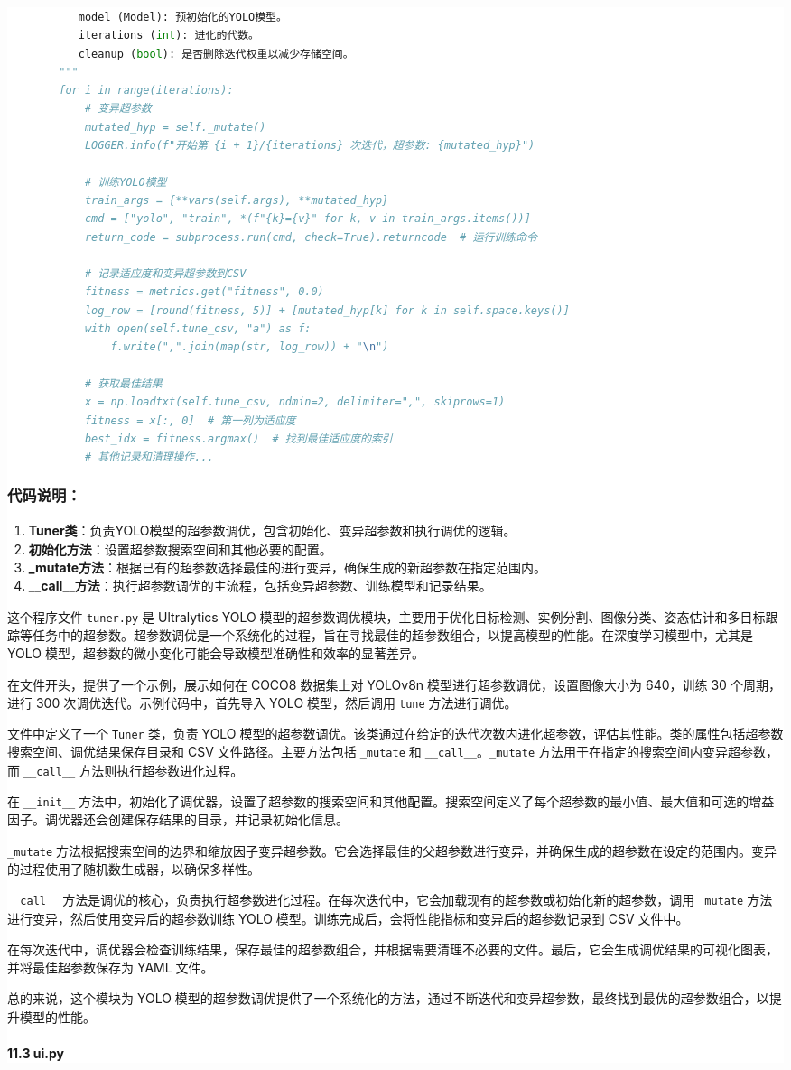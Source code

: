 ```python
           model (Model): 预初始化的YOLO模型。
           iterations (int): 进化的代数。
           cleanup (bool): 是否删除迭代权重以减少存储空间。
        """
        for i in range(iterations):
            # 变异超参数
            mutated_hyp = self._mutate()
            LOGGER.info(f"开始第 {i + 1}/{iterations} 次迭代，超参数: {mutated_hyp}")

            # 训练YOLO模型
            train_args = {**vars(self.args), **mutated_hyp}
            cmd = ["yolo", "train", *(f"{k}={v}" for k, v in train_args.items())]
            return_code = subprocess.run(cmd, check=True).returncode  # 运行训练命令

            # 记录适应度和变异超参数到CSV
            fitness = metrics.get("fitness", 0.0)
            log_row = [round(fitness, 5)] + [mutated_hyp[k] for k in self.space.keys()]
            with open(self.tune_csv, "a") as f:
                f.write(",".join(map(str, log_row)) + "\n")

            # 获取最佳结果
            x = np.loadtxt(self.tune_csv, ndmin=2, delimiter=",", skiprows=1)
            fitness = x[:, 0]  # 第一列为适应度
            best_idx = fitness.argmax()  # 找到最佳适应度的索引
            # 其他记录和清理操作...
```

### 代码说明：
1. **Tuner类**：负责YOLO模型的超参数调优，包含初始化、变异超参数和执行调优的逻辑。
2. **初始化方法**：设置超参数搜索空间和其他必要的配置。
3. **_mutate方法**：根据已有的超参数选择最佳的进行变异，确保生成的新超参数在指定范围内。
4. **__call__方法**：执行超参数调优的主流程，包括变异超参数、训练模型和记录结果。

这个程序文件 `tuner.py` 是 Ultralytics YOLO 模型的超参数调优模块，主要用于优化目标检测、实例分割、图像分类、姿态估计和多目标跟踪等任务中的超参数。超参数调优是一个系统化的过程，旨在寻找最佳的超参数组合，以提高模型的性能。在深度学习模型中，尤其是 YOLO 模型，超参数的微小变化可能会导致模型准确性和效率的显著差异。

在文件开头，提供了一个示例，展示如何在 COCO8 数据集上对 YOLOv8n 模型进行超参数调优，设置图像大小为 640，训练 30 个周期，进行 300 次调优迭代。示例代码中，首先导入 YOLO 模型，然后调用 `tune` 方法进行调优。

文件中定义了一个 `Tuner` 类，负责 YOLO 模型的超参数调优。该类通过在给定的迭代次数内进化超参数，评估其性能。类的属性包括超参数搜索空间、调优结果保存目录和 CSV 文件路径。主要方法包括 `_mutate` 和 `__call__`。`_mutate` 方法用于在指定的搜索空间内变异超参数，而 `__call__` 方法则执行超参数进化过程。

在 `__init__` 方法中，初始化了调优器，设置了超参数的搜索空间和其他配置。搜索空间定义了每个超参数的最小值、最大值和可选的增益因子。调优器还会创建保存结果的目录，并记录初始化信息。

`_mutate` 方法根据搜索空间的边界和缩放因子变异超参数。它会选择最佳的父超参数进行变异，并确保生成的超参数在设定的范围内。变异的过程使用了随机数生成器，以确保多样性。

`__call__` 方法是调优的核心，负责执行超参数进化过程。在每次迭代中，它会加载现有的超参数或初始化新的超参数，调用 `_mutate` 方法进行变异，然后使用变异后的超参数训练 YOLO 模型。训练完成后，会将性能指标和变异后的超参数记录到 CSV 文件中。

在每次迭代中，调优器会检查训练结果，保存最佳的超参数组合，并根据需要清理不必要的文件。最后，它会生成调优结果的可视化图表，并将最佳超参数保存为 YAML 文件。

总的来说，这个模块为 YOLO 模型的超参数调优提供了一个系统化的方法，通过不断迭代和变异超参数，最终找到最优的超参数组合，以提升模型的性能。

#### 11.3 ui.py
